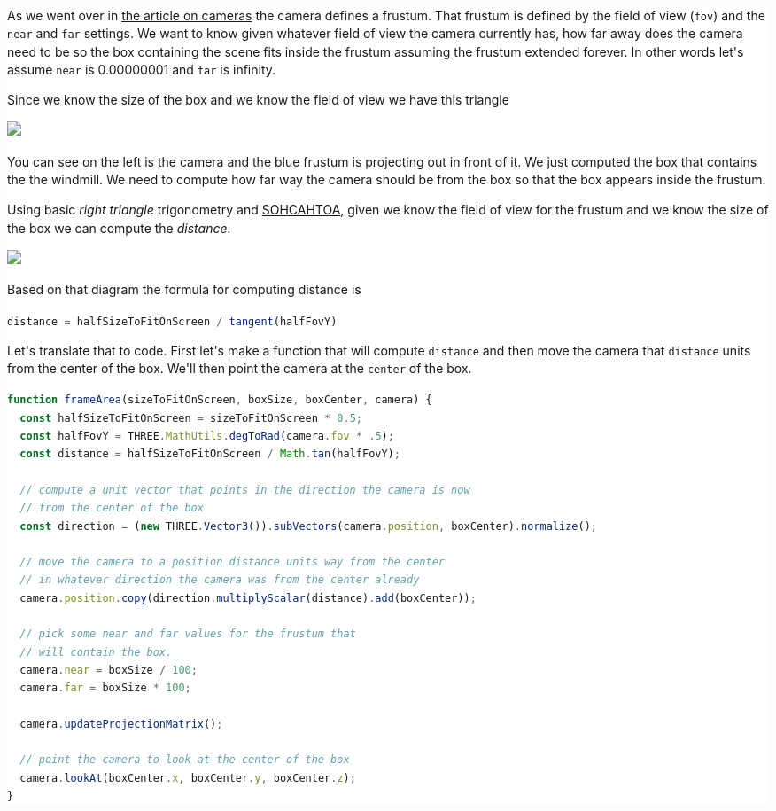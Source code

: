As we went over in [the article on cameras](cameras.html) the camera defines a frustum.
That frustum is defined by the field of view (`fov`) and the `near` and `far` settings. We
want to know given whatever field of view the camera currently has, how far away does the camera
need to be so the box containing the scene fits inside the frustum assuming the frustum
extended forever. In other words let's assume `near` is 0.00000001 and `far` is infinity.

Since we know the size of the box and we know the field of view we have this triangle

<div class="threejs_center"><img style="width: 600px;" src="../resources/images/camera-fit-scene.svg"></div>

You can see on the left is the camera and the blue frustum is projecting out in
front of it. We just computed the box that contains the the windmill. We need to
compute how far way the camera should be from the box so that the box appears
inside the frustum.

Using basic *right triangle* trigonometry and [SOHCAHTOA](https://www.google.com/search?q=SOHCAHTOA), 
given we know the field of view for the frustum and we know the size of the box we can compute the *distance*.

<div class="threejs_center"><img style="width: 600px;" src="../resources/images/field-of-view-camera.svg"></div>

Based on that diagram the formula for computing distance is

```js
distance = halfSizeToFitOnScreen / tangent(halfFovY)
```

Let's translate that to code. First let's make a function that will compute `distance` and then move the
camera that `distance` units from the center of the box. We'll then point the
camera at the `center` of the box.

```js
function frameArea(sizeToFitOnScreen, boxSize, boxCenter, camera) {
  const halfSizeToFitOnScreen = sizeToFitOnScreen * 0.5;
  const halfFovY = THREE.MathUtils.degToRad(camera.fov * .5);
  const distance = halfSizeToFitOnScreen / Math.tan(halfFovY);

  // compute a unit vector that points in the direction the camera is now
  // from the center of the box
  const direction = (new THREE.Vector3()).subVectors(camera.position, boxCenter).normalize();

  // move the camera to a position distance units way from the center
  // in whatever direction the camera was from the center already
  camera.position.copy(direction.multiplyScalar(distance).add(boxCenter));

  // pick some near and far values for the frustum that
  // will contain the box.
  camera.near = boxSize / 100;
  camera.far = boxSize * 100;

  camera.updateProjectionMatrix();

  // point the camera to look at the center of the box
  camera.lookAt(boxCenter.x, boxCenter.y, boxCenter.z);
}
```

